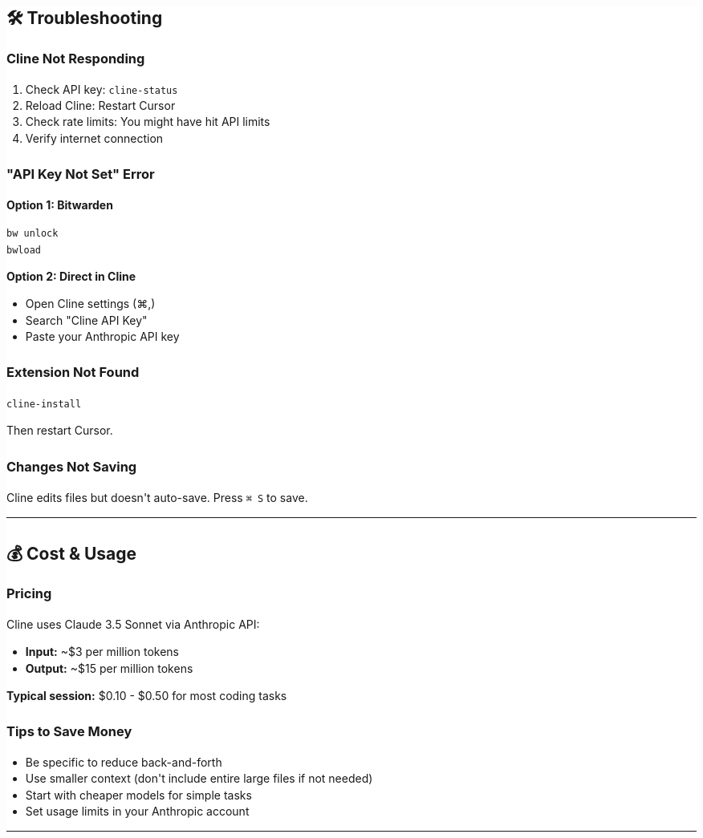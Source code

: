 
## 🛠️ Troubleshooting

### Cline Not Responding

1. Check API key: `cline-status`
2. Reload Cline: Restart Cursor
3. Check rate limits: You might have hit API limits
4. Verify internet connection

### "API Key Not Set" Error

**Option 1: Bitwarden**
```bash
bw unlock
bwload
```

**Option 2: Direct in Cline**
- Open Cline settings (⌘,)
- Search "Cline API Key"
- Paste your Anthropic API key

### Extension Not Found

```bash
cline-install
```

Then restart Cursor.

### Changes Not Saving

Cline edits files but doesn't auto-save. Press `⌘ S` to save.

---

## 💰 Cost & Usage

### Pricing

Cline uses Claude 3.5 Sonnet via Anthropic API:
- **Input:** ~$3 per million tokens
- **Output:** ~$15 per million tokens

**Typical session:** $0.10 - $0.50 for most coding tasks

### Tips to Save Money

- Be specific to reduce back-and-forth
- Use smaller context (don't include entire large files if not needed)
- Start with cheaper models for simple tasks
- Set usage limits in your Anthropic account

---